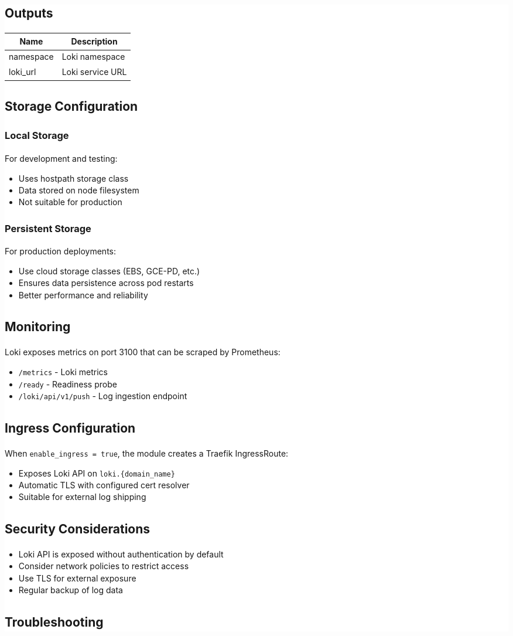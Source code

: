 ## Outputs

| Name | Description |
|------|-------------|
| namespace | Loki namespace |
| loki_url | Loki service URL |

## Storage Configuration

### Local Storage

For development and testing:

- Uses hostpath storage class
- Data stored on node filesystem
- Not suitable for production

### Persistent Storage

For production deployments:

- Use cloud storage classes (EBS, GCE-PD, etc.)
- Ensures data persistence across pod restarts
- Better performance and reliability

## Monitoring

Loki exposes metrics on port 3100 that can be scraped by Prometheus:

- `/metrics` - Loki metrics
- `/ready` - Readiness probe
- `/loki/api/v1/push` - Log ingestion endpoint

## Ingress Configuration

When `enable_ingress = true`, the module creates a Traefik IngressRoute:

- Exposes Loki API on `loki.{domain_name}`
- Automatic TLS with configured cert resolver
- Suitable for external log shipping

## Security Considerations

- Loki API is exposed without authentication by default
- Consider network policies to restrict access
- Use TLS for external exposure
- Regular backup of log data

## Troubleshooting
